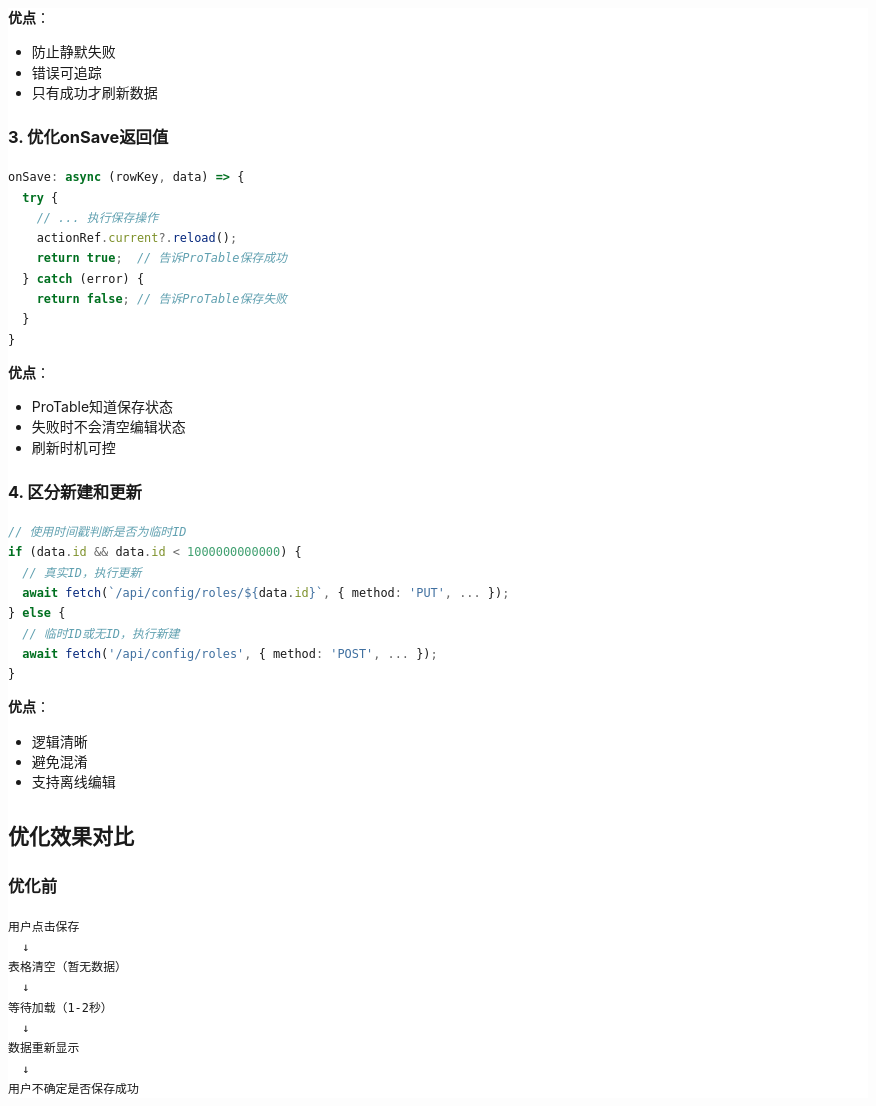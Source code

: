 **优点**：
- 防止静默失败
- 错误可追踪
- 只有成功才刷新数据

### 3. 优化onSave返回值

```typescript
onSave: async (rowKey, data) => {
  try {
    // ... 执行保存操作
    actionRef.current?.reload();
    return true;  // 告诉ProTable保存成功
  } catch (error) {
    return false; // 告诉ProTable保存失败
  }
}
```

**优点**：
- ProTable知道保存状态
- 失败时不会清空编辑状态
- 刷新时机可控

### 4. 区分新建和更新

```typescript
// 使用时间戳判断是否为临时ID
if (data.id && data.id < 1000000000000) {
  // 真实ID，执行更新
  await fetch(`/api/config/roles/${data.id}`, { method: 'PUT', ... });
} else {
  // 临时ID或无ID，执行新建
  await fetch('/api/config/roles', { method: 'POST', ... });
}
```

**优点**：
- 逻辑清晰
- 避免混淆
- 支持离线编辑

## 优化效果对比

### 优化前
```
用户点击保存
  ↓
表格清空（暂无数据）
  ↓
等待加载（1-2秒）
  ↓
数据重新显示
  ↓
用户不确定是否保存成功
```
